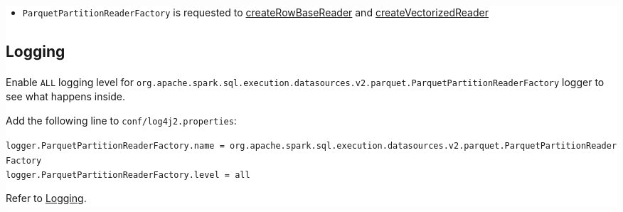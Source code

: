 * `ParquetPartitionReaderFactory` is requested to [createRowBaseReader](#createRowBaseReader) and [createVectorizedReader](#createVectorizedReader)

## Logging

Enable `ALL` logging level for `org.apache.spark.sql.execution.datasources.v2.parquet.ParquetPartitionReaderFactory` logger to see what happens inside.

Add the following line to `conf/log4j2.properties`:

```text
logger.ParquetPartitionReaderFactory.name = org.apache.spark.sql.execution.datasources.v2.parquet.ParquetPartitionReaderFactory
logger.ParquetPartitionReaderFactory.level = all
```

Refer to [Logging](../spark-logging.md).
